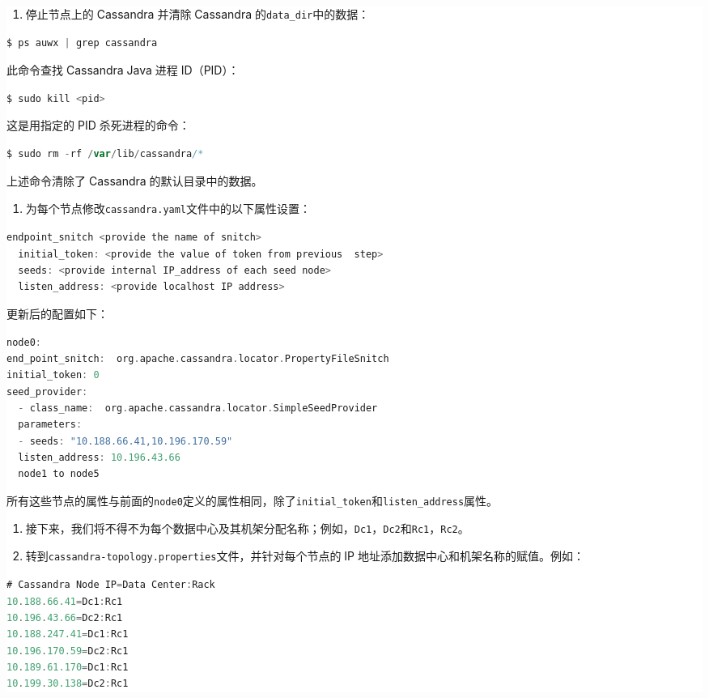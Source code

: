 1.  停止节点上的 Cassandra 并清除 Cassandra 的`data_dir`中的数据：

```scala
$ ps auwx | grep cassandra 

```

此命令查找 Cassandra Java 进程 ID（PID）：

```scala
$ sudo kill <pid> 

```

这是用指定的 PID 杀死进程的命令：

```scala
$ sudo rm -rf /var/lib/cassandra/*

```

上述命令清除了 Cassandra 的默认目录中的数据。

1.  为每个节点修改`cassandra.yaml`文件中的以下属性设置：

```scala
endpoint_snitch <provide the name of snitch> 
  initial_token: <provide the value of token from previous  step>
  seeds: <provide internal IP_address of each seed node>
  listen_address: <provide localhost IP address>
```

更新后的配置如下：

```scala
node0:
end_point_snitch:  org.apache.cassandra.locator.PropertyFileSnitch
initial_token: 0
seed_provider:
  - class_name:  org.apache.cassandra.locator.SimpleSeedProvider
  parameters:
  - seeds: "10.188.66.41,10.196.170.59"
  listen_address: 10.196.43.66
  node1 to node5
```

所有这些节点的属性与前面的`node0`定义的属性相同，除了`initial_token`和`listen_address`属性。

1.  接下来，我们将不得不为每个数据中心及其机架分配名称；例如，`Dc1`，`Dc2`和`Rc1`，`Rc2`。 

1.  转到`cassandra-topology.properties`文件，并针对每个节点的 IP 地址添加数据中心和机架名称的赋值。例如：

```scala
# Cassandra Node IP=Data Center:Rack
10.188.66.41=Dc1:Rc1
10.196.43.66=Dc2:Rc1
10.188.247.41=Dc1:Rc1
10.196.170.59=Dc2:Rc1
10.189.61.170=Dc1:Rc1
10.199.30.138=Dc2:Rc1
```

